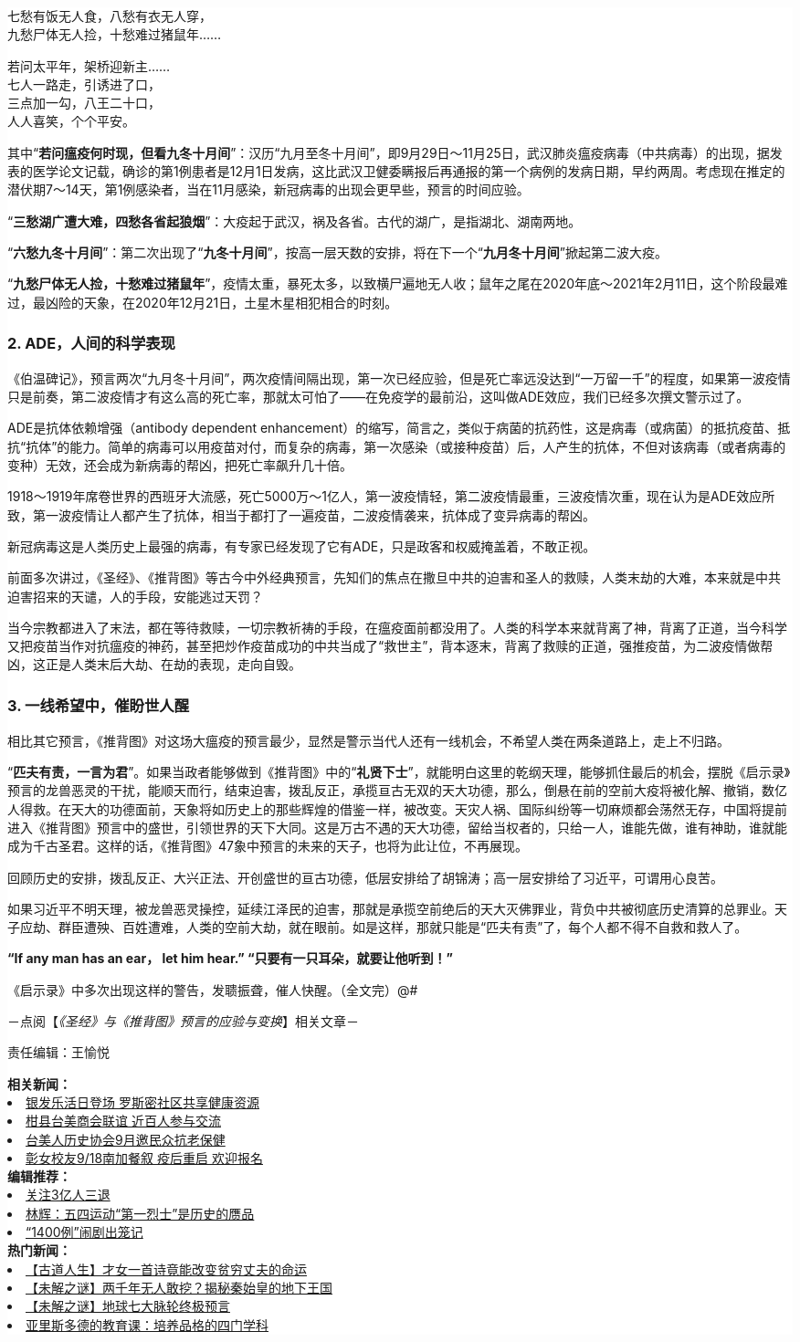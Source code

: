 七愁有饭无人食，八愁有衣无人穿，<br />
九愁尸体无人捡，十愁难过猪鼠年……</p>
<p>若问太平年，架桥迎新主……<br />
七人一路走，引诱进了口，<br />
三点加一勾，八王二十口，<br />
人人喜笑，个个平安。</p>
<p>其中“<strong>若问瘟疫何时现，但看九冬十月间</strong>”：汉历“九月至冬十月间”，即9月29日～11月25日，武汉肺炎瘟疫病毒（中共病毒）的出现，据发表的医学论文记载，确诊的第1例患者是12月1日发病，这比武汉卫健委瞒报后再通报的第一个病例的发病日期，早约两周。考虑现在推定的潜伏期7～14天，第1例感染者，当在11月感染，新冠病毒的出现会更早些，预言的时间应验。</p>
<p>“<strong>三愁湖广遭大难，四愁各省起狼烟</strong>”：大疫起于武汉，祸及各省。古代的湖广，是指湖北、湖南两地。</p>
<p>“<strong>六愁九冬十月间</strong>”：第二次出现了“<strong>九冬十月间</strong>”，按高一层天数的安排，将在下一个“<strong>九月冬十月间</strong>”掀起第二波大疫。</p>
<p>“<strong>九愁尸体无人捡，</strong><strong>十愁难过猪鼠年</strong>”，疫情太重，暴死太多，以致横尸遍地无人收；鼠年之尾在2020年底～2021年2月11日，这个阶段最难过，最凶险的天象，在2020年12月21日，土星木星相犯相合的时刻。</p>
<h3>2. ADE，人间的科学表现</h3>
<p>《伯温碑记》，预言两次“九月冬十月间”，两次疫情间隔出现，第一次已经应验，但是死亡率远没达到“一万留一千”的程度，如果第一波疫情只是前奏，第二波疫情才有这么高的死亡率，那就太可怕了——在免疫学的最前沿，这叫做ADE效应，我们已经多次撰文警示过了。</p>
<p>ADE是抗体依赖增强（antibody dependent enhancement）的缩写，简言之，类似于病菌的抗药性，这是病毒（或病菌）的抵抗疫苗、抵抗“抗体”的能力。简单的病毒可以用疫苗对付，而复杂的病毒，第一次感染（或接种疫苗）后，人产生的抗体，不但对该病毒（或者病毒的变种）无效，还会成为新病毒的帮凶，把死亡率飙升几十倍。</p>
<p>1918～1919年席卷世界的西班牙大流感，死亡5000万～1亿人，第一波疫情轻，第二波疫情最重，三波疫情次重，现在认为是ADE效应所致，第一波疫情让人都产生了抗体，相当于都打了一遍疫苗，二波疫情袭来，抗体成了变异病毒的帮凶。</p>
<p>新冠病毒这是人类历史上最强的病毒，有专家已经发现了它有ADE，只是政客和权威掩盖着，不敢正视。</p>
<p>前面多次讲过，《圣经》、《推背图》等古今中外经典预言，先知们的焦点在撒旦中共的迫害和圣人的救赎，人类末劫的大难，本来就是中共迫害招来的天谴，人的手段，安能逃过天罚？</p>
<p>当今宗教都进入了末法，都在等待救赎，一切宗教祈祷的手段，在瘟疫面前都没用了。人类的科学本来就背离了神，背离了正道，当今科学又把疫苗当作对抗瘟疫的神药，甚至把炒作疫苗成功的中共当成了“救世主”，背本逐末，背离了救赎的正道，强推疫苗，为二波疫情做帮凶，这正是人类末后大劫、在劫的表现，走向自毁。</p>
<h3>3. 一线希望中，催盼世人醒</h3>
<p>相比其它预言，《推背图》对这场大瘟疫的预言最少，显然是警示当代人还有一线机会，不希望人类在两条道路上，走上不归路。</p>
<p>“<strong>匹夫有责，一言为君</strong>”。如果当政者能够做到《推背图》中的“<strong>礼贤下士</strong>”，就能明白这里的乾纲天理，能够抓住最后的机会，摆脱《启示录》预言的龙兽恶灵的干扰，能顺天而行，结束迫害，拨乱反正，承揽亘古无双的天大功德，那么，倒悬在前的空前大疫将被化解、撤销，数亿人得救。在天大的功德面前，天象将如历史上的那些辉煌的借鉴一样，被改变。天灾人祸、国际纠纷等一切麻烦都会荡然无存，中国将提前进入《推背图》预言中的盛世，引领世界的天下大同。这是万古不遇的天大功德，留给当权者的，只给一人，谁能先做，谁有神助，谁就能成为千古圣君。这样的话，《推背图》47象中预言的未来的天子，也将为此让位，不再展现。</p>
<p>回顾历史的安排，拨乱反正、大兴正法、开创盛世的亘古功德，低层安排给了胡锦涛；高一层安排给了习近平，可谓用心良苦。</p>
<p>如果习近平不明天理，被龙兽恶灵操控，延续江泽民的迫害，那就是承揽空前绝后的天大灭佛罪业，背负中共被彻底历史清算的总罪业。天子应劫、群臣遭殃、百姓遭难，人类的空前大劫，就在眼前。如是这样，那就只能是“匹夫有责”了，每个人都不得不自救和救人了。</p>
<p><strong>&#8220;</strong><strong>If any man has an ear</strong><strong>，</strong><strong> let him hear.&#8221; “只要有一只耳朵，就要让他听到！”</strong></p>
<p>《启示录》中多次出现这样的警告，发聩振聋，催人快醒。（全文完）@#</p>
<p>－点阅【<ahref="https://github.com/1992513/djy/blob/master/gb/tag/%E3%80%8A%E8%81%96%E7%B6%93%E3%80%8B%E8%88%87%E3%80%8A%E6%8E%A8%E8%83%8C%E5%9C%96%E3%80%8B%E9%A0%90%E8%A8%80%E7%9A%84%E6%87%89%E9%A9%97%E8%88%87%E8%AE%8A%E6%8F%9B.md#1"><em>《圣经》与《推背图》预言的应验与变换</em></a>】相关文章－</p>
<p>责任编辑：王愉悦</p>
<strong>相关新闻：</strong>
<li><a href="https://github.com/1992513/djy/blob/master/gb/25/9/3/n14587214.md#1">银发乐活日登场 罗斯密社区共享健康资源</a></li>
<li><a href="https://github.com/1992513/djy/blob/master/gb/25/9/1/n14585212.md#1">柑县台美商会联谊 近百人参与交流</a></li>
<li><a href="https://github.com/1992513/djy/blob/master/gb/25/9/1/n14585196.md#1">台美人历史协会9月邀民众抗老保健</a></li>
<li><a href="https://github.com/1992513/djy/blob/master/gb/25/9/1/n14585123.md#1">彰女校友9/18南加餐叙 疫后重启 欢迎报名</a></li>
<strong>编辑推荐：</strong>
<li><a href="https://github.com/1992513/djy/blob/master/gb/18/5/10/n10381511.md?dfh#1" target="_blank">关注3亿人三退</a></li><li><a href="https://github.com/1992513/djy/blob/master/gb/18/9/6/n10695964.md#1" target="_blank">林辉：五四运动“第一烈士”是历史的赝品</a></li><li><a href="https://github.com/1992513/djy/blob/master/gb/13/5/31/n3883126.md#1" target="_blank">“1400例”闹剧出笼记</a></li>
<strong>热门新闻：</strong>
<li><a href="https://github.com/1992513/djy/blob/master/gb/25/7/31/n14564212.md#1">【古道人生】才女一首诗竟能改变贫穷丈夫的命运</a></li>
<li><a href="https://github.com/1992513/djy/blob/master/gb/25/8/13/n14573085.md#1">【未解之谜】两千年无人敢挖？揭秘秦始皇的地下王国</a></li>
<li><a href="https://github.com/1992513/djy/blob/master/gb/25/8/9/n14570620.md#1">【未解之谜】地球七大脉轮终极预言</a></li>
<li><a href="https://github.com/1992513/djy/blob/master/gb/25/8/7/n14569067.md#1">亚里斯多德的教育课：培养品格的四门学科</a></li>